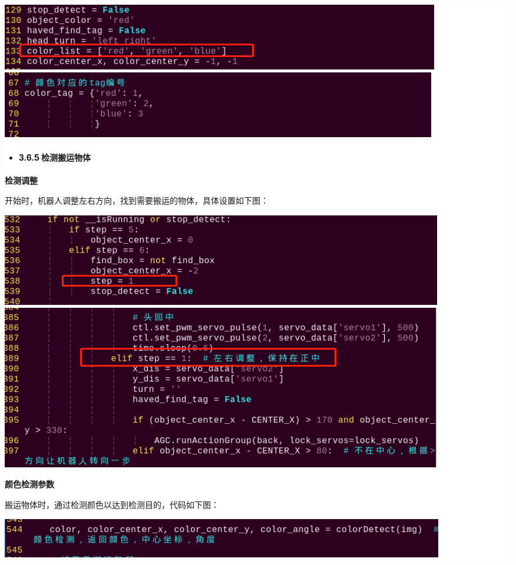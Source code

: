 <img src="../_static/media/11.voice_intelligent_handling/3.1/image10.png"  />

<img src="../_static/media/11.voice_intelligent_handling/3.1/image11.png"  />

- #### 3.6.5 检测搬运物体

**检测调整**

开始时，机器人调整左右方向，找到需要搬运的物体，具体设置如下图：

<img src="../_static/media/11.voice_intelligent_handling/3.1/image12.png"  />

<img src="../_static/media/11.voice_intelligent_handling/3.1/image13.png"  />

**颜色检测参数**

搬运物体时，通过检测颜色以达到检测目的，代码如下图：

<img src="../_static/media/11.voice_intelligent_handling/3.1/image14.png"  />
